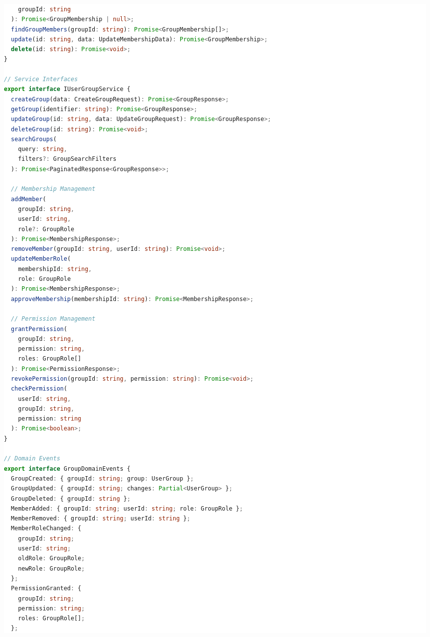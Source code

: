 ```typescript
    groupId: string
  ): Promise<GroupMembership | null>;
  findGroupMembers(groupId: string): Promise<GroupMembership[]>;
  update(id: string, data: UpdateMembershipData): Promise<GroupMembership>;
  delete(id: string): Promise<void>;
}

// Service Interfaces
export interface IUserGroupService {
  createGroup(data: CreateGroupRequest): Promise<GroupResponse>;
  getGroup(identifier: string): Promise<GroupResponse>;
  updateGroup(id: string, data: UpdateGroupRequest): Promise<GroupResponse>;
  deleteGroup(id: string): Promise<void>;
  searchGroups(
    query: string,
    filters?: GroupSearchFilters
  ): Promise<PaginatedResponse<GroupResponse>>;

  // Membership Management
  addMember(
    groupId: string,
    userId: string,
    role?: GroupRole
  ): Promise<MembershipResponse>;
  removeMember(groupId: string, userId: string): Promise<void>;
  updateMemberRole(
    membershipId: string,
    role: GroupRole
  ): Promise<MembershipResponse>;
  approveMembership(membershipId: string): Promise<MembershipResponse>;

  // Permission Management
  grantPermission(
    groupId: string,
    permission: string,
    roles: GroupRole[]
  ): Promise<PermissionResponse>;
  revokePermission(groupId: string, permission: string): Promise<void>;
  checkPermission(
    userId: string,
    groupId: string,
    permission: string
  ): Promise<boolean>;
}

// Domain Events
export interface GroupDomainEvents {
  GroupCreated: { groupId: string; group: UserGroup };
  GroupUpdated: { groupId: string; changes: Partial<UserGroup> };
  GroupDeleted: { groupId: string };
  MemberAdded: { groupId: string; userId: string; role: GroupRole };
  MemberRemoved: { groupId: string; userId: string };
  MemberRoleChanged: {
    groupId: string;
    userId: string;
    oldRole: GroupRole;
    newRole: GroupRole;
  };
  PermissionGranted: {
    groupId: string;
    permission: string;
    roles: GroupRole[];
  };
```